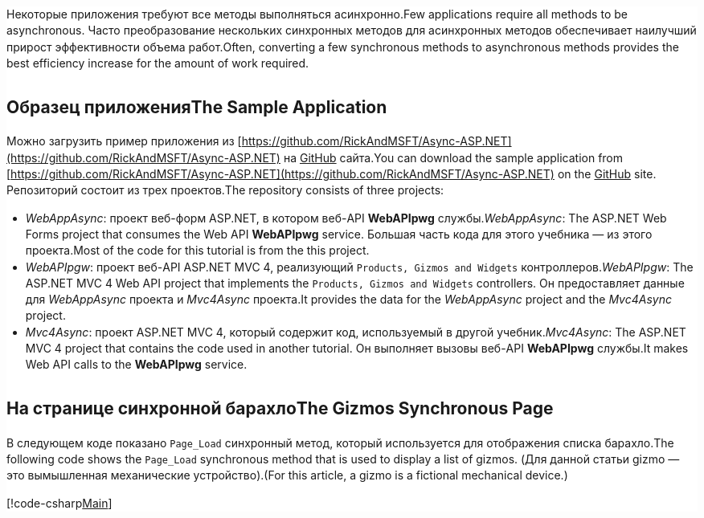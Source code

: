 <span data-ttu-id="093e6-176">Некоторые приложения требуют все методы выполняться асинхронно.</span><span class="sxs-lookup"><span data-stu-id="093e6-176">Few applications require all methods to be asynchronous.</span></span> <span data-ttu-id="093e6-177">Часто преобразование нескольких синхронных методов для асинхронных методов обеспечивает наилучший прирост эффективности объема работ.</span><span class="sxs-lookup"><span data-stu-id="093e6-177">Often, converting a few synchronous methods to asynchronous methods provides the best efficiency increase for the amount of work required.</span></span>

## <a id="SampleApp"></a><span data-ttu-id="093e6-178">Образец приложения</span><span class="sxs-lookup"><span data-stu-id="093e6-178">The Sample Application</span></span>

<span data-ttu-id="093e6-179">Можно загрузить пример приложения из [https://github.com/RickAndMSFT/Async-ASP.NET](https://github.com/RickAndMSFT/Async-ASP.NET) на [GitHub](https://github.com/) сайта.</span><span class="sxs-lookup"><span data-stu-id="093e6-179">You can download the sample application from [https://github.com/RickAndMSFT/Async-ASP.NET](https://github.com/RickAndMSFT/Async-ASP.NET) on the [GitHub](https://github.com/) site.</span></span> <span data-ttu-id="093e6-180">Репозиторий состоит из трех проектов.</span><span class="sxs-lookup"><span data-stu-id="093e6-180">The repository consists of three projects:</span></span>

- <span data-ttu-id="093e6-181">*WebAppAsync*: проект веб-форм ASP.NET, в котором веб-API **WebAPIpwg** службы.</span><span class="sxs-lookup"><span data-stu-id="093e6-181">*WebAppAsync*: The ASP.NET Web Forms project that consumes the Web API **WebAPIpwg** service.</span></span> <span data-ttu-id="093e6-182">Большая часть кода для этого учебника — из этого проекта.</span><span class="sxs-lookup"><span data-stu-id="093e6-182">Most of the code for this tutorial is from the this project.</span></span>
- <span data-ttu-id="093e6-183">*WebAPIpgw*: проект веб-API ASP.NET MVC 4, реализующий `Products, Gizmos and Widgets` контроллеров.</span><span class="sxs-lookup"><span data-stu-id="093e6-183">*WebAPIpgw*: The ASP.NET MVC 4 Web API project that implements the `Products, Gizmos and Widgets` controllers.</span></span> <span data-ttu-id="093e6-184">Он предоставляет данные для *WebAppAsync* проекта и *Mvc4Async* проекта.</span><span class="sxs-lookup"><span data-stu-id="093e6-184">It provides the data for the *WebAppAsync* project and the *Mvc4Async* project.</span></span>
- <span data-ttu-id="093e6-185">*Mvc4Async*: проект ASP.NET MVC 4, который содержит код, используемый в другой учебник.</span><span class="sxs-lookup"><span data-stu-id="093e6-185">*Mvc4Async*: The ASP.NET MVC 4 project that contains the code used in another tutorial.</span></span> <span data-ttu-id="093e6-186">Он выполняет вызовы веб-API **WebAPIpwg** службы.</span><span class="sxs-lookup"><span data-stu-id="093e6-186">It makes Web API calls to the **WebAPIpwg** service.</span></span>

## <a id="GizmosSynch"></a><span data-ttu-id="093e6-187">На странице синхронной барахло</span><span class="sxs-lookup"><span data-stu-id="093e6-187">The Gizmos Synchronous Page</span></span>

 <span data-ttu-id="093e6-188">В следующем коде показано `Page_Load` синхронный метод, который используется для отображения списка барахло.</span><span class="sxs-lookup"><span data-stu-id="093e6-188">The following code shows the `Page_Load` synchronous method that is used to display a list of gizmos.</span></span> <span data-ttu-id="093e6-189">(Для данной статьи gizmo — это вымышленная механические устройство).</span><span class="sxs-lookup"><span data-stu-id="093e6-189">(For this article, a gizmo is a fictional mechanical device.)</span></span> 

[!code-csharp[Main](using-asynchronous-methods-in-aspnet-45/samples/sample1.cs)]
